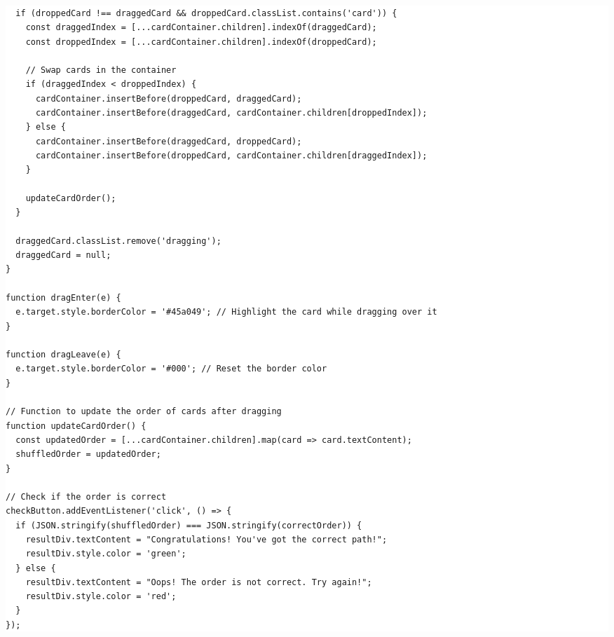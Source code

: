       if (droppedCard !== draggedCard && droppedCard.classList.contains('card')) {
        const draggedIndex = [...cardContainer.children].indexOf(draggedCard);
        const droppedIndex = [...cardContainer.children].indexOf(droppedCard);

        // Swap cards in the container
        if (draggedIndex < droppedIndex) {
          cardContainer.insertBefore(droppedCard, draggedCard);
          cardContainer.insertBefore(draggedCard, cardContainer.children[droppedIndex]);
        } else {
          cardContainer.insertBefore(draggedCard, droppedCard);
          cardContainer.insertBefore(droppedCard, cardContainer.children[draggedIndex]);
        }

        updateCardOrder();
      }

      draggedCard.classList.remove('dragging');
      draggedCard = null;
    }

    function dragEnter(e) {
      e.target.style.borderColor = '#45a049'; // Highlight the card while dragging over it
    }

    function dragLeave(e) {
      e.target.style.borderColor = '#000'; // Reset the border color
    }

    // Function to update the order of cards after dragging
    function updateCardOrder() {
      const updatedOrder = [...cardContainer.children].map(card => card.textContent);
      shuffledOrder = updatedOrder;
    }

    // Check if the order is correct
    checkButton.addEventListener('click', () => {
      if (JSON.stringify(shuffledOrder) === JSON.stringify(correctOrder)) {
        resultDiv.textContent = "Congratulations! You've got the correct path!";
        resultDiv.style.color = 'green';
      } else {
        resultDiv.textContent = "Oops! The order is not correct. Try again!";
        resultDiv.style.color = 'red';
      }
    });
  </script>
</body>
</html>
   


  
